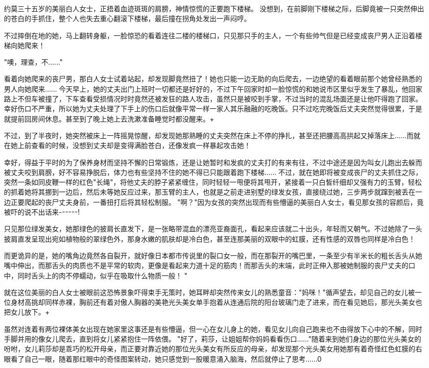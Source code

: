 约莫三十五岁的美丽白人女士，正捂着血迹斑斑的肩膀，神情惊慌的正要跑下楼梯。 没想到，在前脚刚下楼梯之际，后脚竟被一只突然伸出的苍白的手抓住，整个人也失去重心翻滚下楼梯，最后撞在拐角处发出一声闷哼。

不过摔倒在地的她，马上翻转身躯，一脸惊恐的看着连往二楼的楼梯口，只见那只手的主人，一个有些帅气但是已经变成丧尸男人正沿着楼梯向她爬来！

"噢，理查，不......"

看着向她爬来的丧尸男，那白人女士试着站起，却发现脚竟然扭了！她也只能一边无助的向后爬去，一边绝望的看着眼前那个她曾经熟悉的男人向她爬来...... 今天早上，她的丈夫出门上班时一切都还是好好的，不过下午回家时却一脸惊慌的和她说市区里似乎发生了暴乱，他回家路上不但车被撞了，下车查看受损情况时时竟然还被发狂的路人攻击，虽然只是被咬到手掌，不过当时的混乱场面还是让他吓得跑了回家。 幸好伤口不严重，所以她为丈夫处理了下手上的伤口后就像平常一样一家人其乐融融的吃晚饭。只不过吃完晚饭后丈夫突然觉得很累，于是就提前回房间休息。甚至到了晚上她上去洗漱准备睡觉时都没醒来。+

不过，到了半夜时，她突然被床上一阵摇晃惊醒，却发现她那熟睡的丈夫突然在床上不停的挣扎，甚至还把腰高高拱起又掉落床上......而就在她上前查看的时候，没想到丈夫却是变得满脸苍白，还像发疯一样暴起攻击她！

幸好，得益于平时的为了保养身材而坚持不懈的日常锻炼，还是让她暂时和发疯的丈夫打的有来有往，不过中途还是因为叫女儿跑出去躲而被丈夫咬到肩膀，好不容易挣脱后，体力也有些坚持不住的她不得已只能跟着跑下楼梯...... 不过，就在她即将被变成丧尸的丈夫抓住之际，突然一条如同皮鞭一样的红色"长绳"，将他丈夫的脖子紧紧缠住，同时轻轻一甩便将其甩开，紧接着一只白皙纤细却又强有力的玉臂，轻松的抓着她将其挪到一边后，然后未等她反应过来，那玉臂的主人，也就是之前走进别墅的绿发女孩，直接绕过她，三步两步就蹿到被丢在一边正要爬起的丧尸丈夫身前，一番扭打后将其轻松制服。 "啊？"因为女孩的突然出现而有些懵逼的美丽白人女士，看见那女孩的容颜后，竟被吓的说不出话来------!

只见那位绿发美女，她那绿色的披肩长直发下，是一张略带混血的漂亮亚裔面孔，看起来应该就二十出头，年轻而又朝气。不过她除了一头披肩直发呈现出宛如植物般的翠绿色外，那身水嫩的肌肤却是冷白色，甚至连那美丽的双眼中的虹膜，还有性感的双唇也同样是冷白色！

而更诡异的是，她的嘴角边竟然各自裂开，就好像日本都市传说里的裂口女一般，而在那裂开的嘴巴里，一条至少有半米长的粗长舌头从她嘴中伸出，而那舌头的肉质也不是平常的软肉，更像是看起来力道十足的筋肉！而那舌头的末端，此时正伸入那被她制服的丧尸丈夫的口中，同时舌头上的肉不停蠕动，似乎在吸取什么物质一般！ "

就在这位美丽的白人女士被眼前这恐怖景象吓得束手无策时，她耳畔却突然传来女儿的熟悉童音："妈咪！"循声望去，却见自己的女儿被一位身材高挑却同样赤裸，胸前还有着对傲人胸器的美艳光头美女单手抱着从连通后院的阳台玻璃门走了进来，而在看见她后，那光头美女也把女儿放下。+

虽然对连着有两位裸体美女出现在她家里这事还是有些懵逼，但一心在女儿身上的她，看见女儿向自己跑来也不由得放下心中的不解，同时手脚并用的像女儿爬去，直到将女儿紧紧抱住一阵依偎。 "好了，莉莎，让姐姐帮你妈妈看看伤口......"随着来到她们身边的那位光头美女的吩咐，女儿莉莎却是乖巧的松开母亲，而正要对靠近她的那位光头美女有所反应的母亲，却发现那个光头美女用她那有着奇怪红色虹膜的右眼看了自己一眼，随着那红眼中的奇怪图案转动，她只感觉到一股暖意涌入脑海，然后就停止了思考......0

